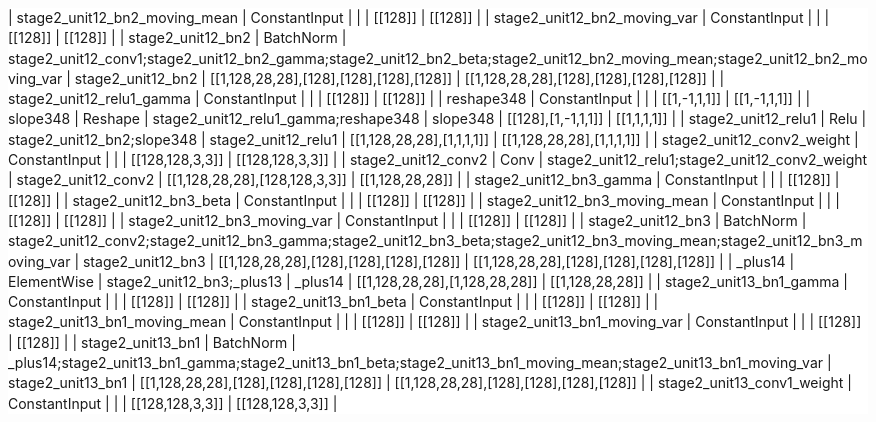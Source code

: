 | stage2_unit12_bn2_moving_mean | ConstantInput |                                                                                                                               |                      | [[128]]                                 | [[128]]                                 |
| stage2_unit12_bn2_moving_var  | ConstantInput |                                                                                                                               |                      | [[128]]                                 | [[128]]                                 |
| stage2_unit12_bn2             | BatchNorm     | stage2_unit12_conv1;stage2_unit12_bn2_gamma;stage2_unit12_bn2_beta;stage2_unit12_bn2_moving_mean;stage2_unit12_bn2_moving_var | stage2_unit12_bn2    | [[1,128,28,28],[128],[128],[128],[128]] | [[1,128,28,28],[128],[128],[128],[128]] |
| stage2_unit12_relu1_gamma     | ConstantInput |                                                                                                                               |                      | [[128]]                                 | [[128]]                                 |
| reshape348                    | ConstantInput |                                                                                                                               |                      | [[1,-1,1,1]]                            | [[1,-1,1,1]]                            |
| slope348                      | Reshape       | stage2_unit12_relu1_gamma;reshape348                                                                                          | slope348             | [[128],[1,-1,1,1]]                      | [[1,1,1,1]]                             |
| stage2_unit12_relu1           | Relu          | stage2_unit12_bn2;slope348                                                                                                    | stage2_unit12_relu1  | [[1,128,28,28],[1,1,1,1]]               | [[1,128,28,28],[1,1,1,1]]               |
| stage2_unit12_conv2_weight    | ConstantInput |                                                                                                                               |                      | [[128,128,3,3]]                         | [[128,128,3,3]]                         |
| stage2_unit12_conv2           | Conv          | stage2_unit12_relu1;stage2_unit12_conv2_weight                                                                                | stage2_unit12_conv2  | [[1,128,28,28],[128,128,3,3]]           | [[1,128,28,28]]                         |
| stage2_unit12_bn3_gamma       | ConstantInput |                                                                                                                               |                      | [[128]]                                 | [[128]]                                 |
| stage2_unit12_bn3_beta        | ConstantInput |                                                                                                                               |                      | [[128]]                                 | [[128]]                                 |
| stage2_unit12_bn3_moving_mean | ConstantInput |                                                                                                                               |                      | [[128]]                                 | [[128]]                                 |
| stage2_unit12_bn3_moving_var  | ConstantInput |                                                                                                                               |                      | [[128]]                                 | [[128]]                                 |
| stage2_unit12_bn3             | BatchNorm     | stage2_unit12_conv2;stage2_unit12_bn3_gamma;stage2_unit12_bn3_beta;stage2_unit12_bn3_moving_mean;stage2_unit12_bn3_moving_var | stage2_unit12_bn3    | [[1,128,28,28],[128],[128],[128],[128]] | [[1,128,28,28],[128],[128],[128],[128]] |
| _plus14                       | ElementWise   | stage2_unit12_bn3;_plus13                                                                                                     | _plus14              | [[1,128,28,28],[1,128,28,28]]           | [[1,128,28,28]]                         |
| stage2_unit13_bn1_gamma       | ConstantInput |                                                                                                                               |                      | [[128]]                                 | [[128]]                                 |
| stage2_unit13_bn1_beta        | ConstantInput |                                                                                                                               |                      | [[128]]                                 | [[128]]                                 |
| stage2_unit13_bn1_moving_mean | ConstantInput |                                                                                                                               |                      | [[128]]                                 | [[128]]                                 |
| stage2_unit13_bn1_moving_var  | ConstantInput |                                                                                                                               |                      | [[128]]                                 | [[128]]                                 |
| stage2_unit13_bn1             | BatchNorm     | _plus14;stage2_unit13_bn1_gamma;stage2_unit13_bn1_beta;stage2_unit13_bn1_moving_mean;stage2_unit13_bn1_moving_var             | stage2_unit13_bn1    | [[1,128,28,28],[128],[128],[128],[128]] | [[1,128,28,28],[128],[128],[128],[128]] |
| stage2_unit13_conv1_weight    | ConstantInput |                                                                                                                               |                      | [[128,128,3,3]]                         | [[128,128,3,3]]                         |